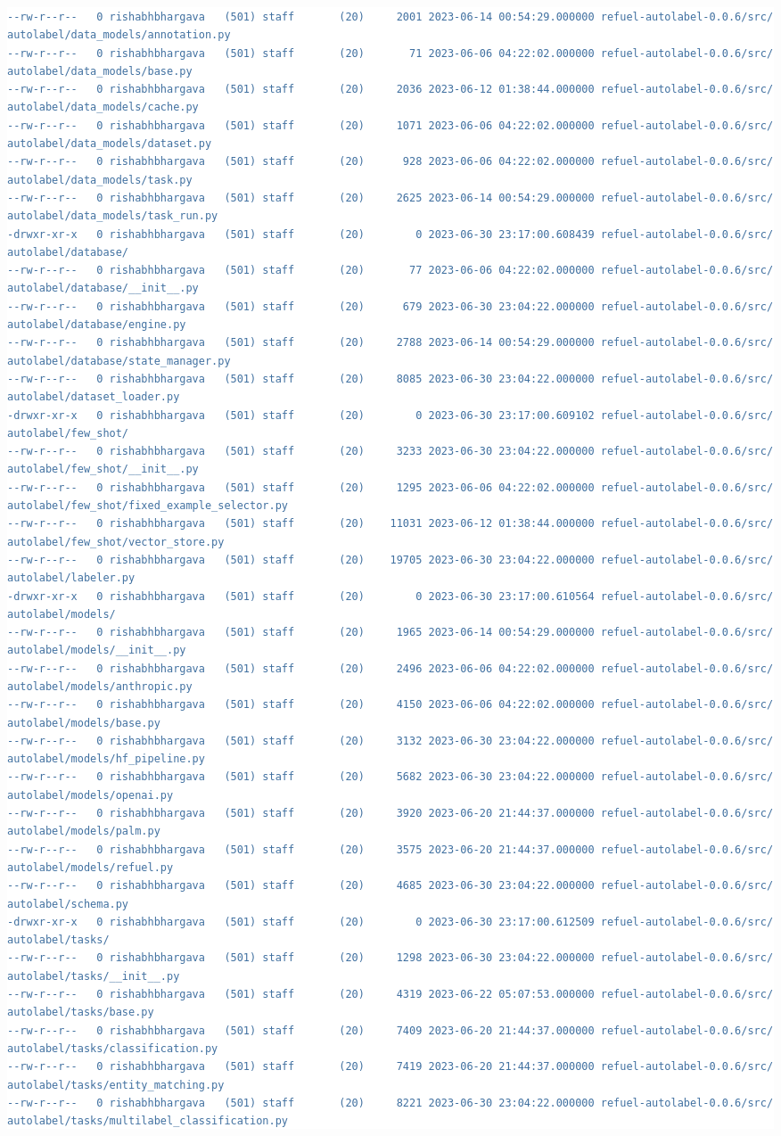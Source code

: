 ```diff
--rw-r--r--   0 rishabhbhargava   (501) staff       (20)     2001 2023-06-14 00:54:29.000000 refuel-autolabel-0.0.6/src/autolabel/data_models/annotation.py
--rw-r--r--   0 rishabhbhargava   (501) staff       (20)       71 2023-06-06 04:22:02.000000 refuel-autolabel-0.0.6/src/autolabel/data_models/base.py
--rw-r--r--   0 rishabhbhargava   (501) staff       (20)     2036 2023-06-12 01:38:44.000000 refuel-autolabel-0.0.6/src/autolabel/data_models/cache.py
--rw-r--r--   0 rishabhbhargava   (501) staff       (20)     1071 2023-06-06 04:22:02.000000 refuel-autolabel-0.0.6/src/autolabel/data_models/dataset.py
--rw-r--r--   0 rishabhbhargava   (501) staff       (20)      928 2023-06-06 04:22:02.000000 refuel-autolabel-0.0.6/src/autolabel/data_models/task.py
--rw-r--r--   0 rishabhbhargava   (501) staff       (20)     2625 2023-06-14 00:54:29.000000 refuel-autolabel-0.0.6/src/autolabel/data_models/task_run.py
-drwxr-xr-x   0 rishabhbhargava   (501) staff       (20)        0 2023-06-30 23:17:00.608439 refuel-autolabel-0.0.6/src/autolabel/database/
--rw-r--r--   0 rishabhbhargava   (501) staff       (20)       77 2023-06-06 04:22:02.000000 refuel-autolabel-0.0.6/src/autolabel/database/__init__.py
--rw-r--r--   0 rishabhbhargava   (501) staff       (20)      679 2023-06-30 23:04:22.000000 refuel-autolabel-0.0.6/src/autolabel/database/engine.py
--rw-r--r--   0 rishabhbhargava   (501) staff       (20)     2788 2023-06-14 00:54:29.000000 refuel-autolabel-0.0.6/src/autolabel/database/state_manager.py
--rw-r--r--   0 rishabhbhargava   (501) staff       (20)     8085 2023-06-30 23:04:22.000000 refuel-autolabel-0.0.6/src/autolabel/dataset_loader.py
-drwxr-xr-x   0 rishabhbhargava   (501) staff       (20)        0 2023-06-30 23:17:00.609102 refuel-autolabel-0.0.6/src/autolabel/few_shot/
--rw-r--r--   0 rishabhbhargava   (501) staff       (20)     3233 2023-06-30 23:04:22.000000 refuel-autolabel-0.0.6/src/autolabel/few_shot/__init__.py
--rw-r--r--   0 rishabhbhargava   (501) staff       (20)     1295 2023-06-06 04:22:02.000000 refuel-autolabel-0.0.6/src/autolabel/few_shot/fixed_example_selector.py
--rw-r--r--   0 rishabhbhargava   (501) staff       (20)    11031 2023-06-12 01:38:44.000000 refuel-autolabel-0.0.6/src/autolabel/few_shot/vector_store.py
--rw-r--r--   0 rishabhbhargava   (501) staff       (20)    19705 2023-06-30 23:04:22.000000 refuel-autolabel-0.0.6/src/autolabel/labeler.py
-drwxr-xr-x   0 rishabhbhargava   (501) staff       (20)        0 2023-06-30 23:17:00.610564 refuel-autolabel-0.0.6/src/autolabel/models/
--rw-r--r--   0 rishabhbhargava   (501) staff       (20)     1965 2023-06-14 00:54:29.000000 refuel-autolabel-0.0.6/src/autolabel/models/__init__.py
--rw-r--r--   0 rishabhbhargava   (501) staff       (20)     2496 2023-06-06 04:22:02.000000 refuel-autolabel-0.0.6/src/autolabel/models/anthropic.py
--rw-r--r--   0 rishabhbhargava   (501) staff       (20)     4150 2023-06-06 04:22:02.000000 refuel-autolabel-0.0.6/src/autolabel/models/base.py
--rw-r--r--   0 rishabhbhargava   (501) staff       (20)     3132 2023-06-30 23:04:22.000000 refuel-autolabel-0.0.6/src/autolabel/models/hf_pipeline.py
--rw-r--r--   0 rishabhbhargava   (501) staff       (20)     5682 2023-06-30 23:04:22.000000 refuel-autolabel-0.0.6/src/autolabel/models/openai.py
--rw-r--r--   0 rishabhbhargava   (501) staff       (20)     3920 2023-06-20 21:44:37.000000 refuel-autolabel-0.0.6/src/autolabel/models/palm.py
--rw-r--r--   0 rishabhbhargava   (501) staff       (20)     3575 2023-06-20 21:44:37.000000 refuel-autolabel-0.0.6/src/autolabel/models/refuel.py
--rw-r--r--   0 rishabhbhargava   (501) staff       (20)     4685 2023-06-30 23:04:22.000000 refuel-autolabel-0.0.6/src/autolabel/schema.py
-drwxr-xr-x   0 rishabhbhargava   (501) staff       (20)        0 2023-06-30 23:17:00.612509 refuel-autolabel-0.0.6/src/autolabel/tasks/
--rw-r--r--   0 rishabhbhargava   (501) staff       (20)     1298 2023-06-30 23:04:22.000000 refuel-autolabel-0.0.6/src/autolabel/tasks/__init__.py
--rw-r--r--   0 rishabhbhargava   (501) staff       (20)     4319 2023-06-22 05:07:53.000000 refuel-autolabel-0.0.6/src/autolabel/tasks/base.py
--rw-r--r--   0 rishabhbhargava   (501) staff       (20)     7409 2023-06-20 21:44:37.000000 refuel-autolabel-0.0.6/src/autolabel/tasks/classification.py
--rw-r--r--   0 rishabhbhargava   (501) staff       (20)     7419 2023-06-20 21:44:37.000000 refuel-autolabel-0.0.6/src/autolabel/tasks/entity_matching.py
--rw-r--r--   0 rishabhbhargava   (501) staff       (20)     8221 2023-06-30 23:04:22.000000 refuel-autolabel-0.0.6/src/autolabel/tasks/multilabel_classification.py
```